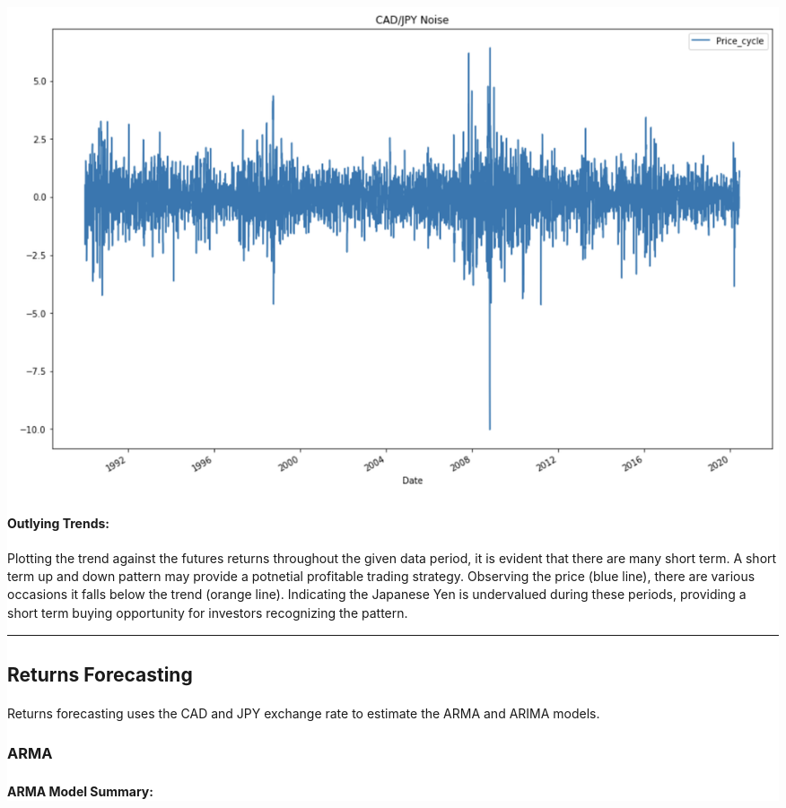 ![noise](Images/noise.png)

#### Outlying Trends:

Plotting the trend against the futures returns throughout the given data period, it is evident that there are many short term. A short term up and down pattern may provide a potnetial profitable trading strategy. Observing the price (blue line), there are various occasions it falls below the trend (orange line). Indicating the Japanese Yen is undervalued during these periods, providing a short term buying opportunity for investors recognizing the pattern. 

---

## Returns Forecasting

Returns forecasting uses the CAD and JPY exchange rate to estimate the ARMA and ARIMA models. 

### ARMA 

#### ARMA Model Summary:
